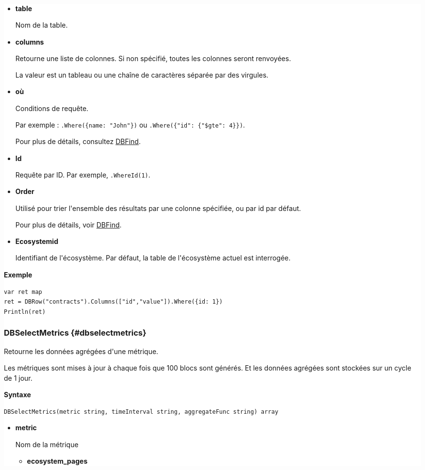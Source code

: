 - **table**

  Nom de la table.

- **columns**

  Retourne une liste de colonnes. Si non spécifié, toutes les colonnes seront
  renvoyées.

  La valeur est un tableau ou une chaîne de caractères séparée par des virgules.

- **où**

  Conditions de requête.

  Par exemple : `.Where({name: "John"})` ou `.Where({"id": {"$gte": 4}})`.

  Pour plus de détails, consultez [DBFind](#dbfind).

- **Id**

  Requête par ID. Par exemple, `.WhereId(1)`.

- **Order**

  Utilisé pour trier l'ensemble des résultats par une colonne spécifiée, ou par
  id par défaut.

  Pour plus de détails, voir [DBFind](#dbfind).

- **Ecosystemid**

  Identifiant de l'écosystème. Par défaut, la table de l'écosystème actuel est
  interrogée.

**Exemple**

```
var ret map
ret = DBRow("contracts").Columns(["id","value"]).Where({id: 1})
Println(ret)
```

### DBSelectMetrics {#dbselectmetrics}

Retourne les données agrégées d'une métrique.

Les métriques sont mises à jour à chaque fois que 100 blocs sont générés. Et les
données agrégées sont stockées sur un cycle de 1 jour.

**Syntaxe**

```
DBSelectMetrics(metric string, timeInterval string, aggregateFunc string) array

```

- **metric**

  Nom de la métrique

  - **ecosystem_pages**
